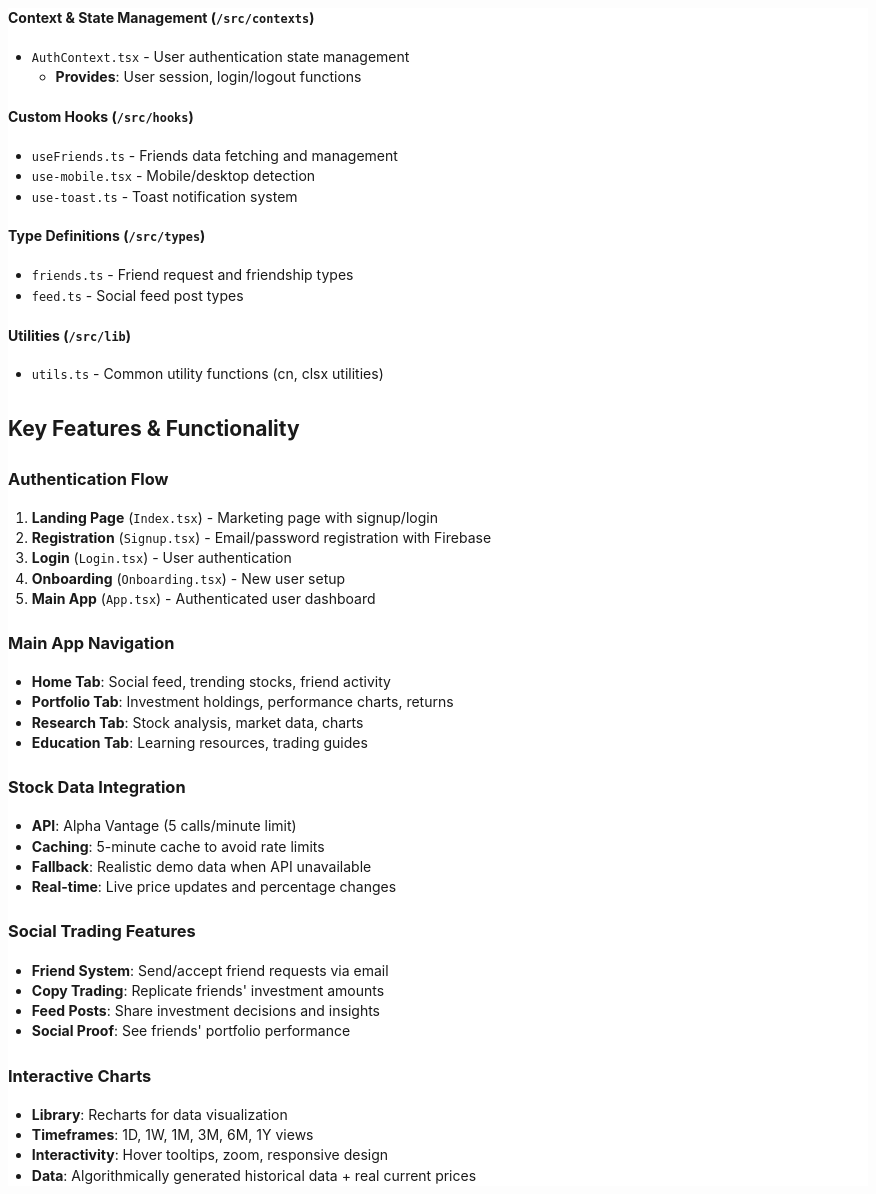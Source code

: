 #### Context & State Management (`/src/contexts`)
- `AuthContext.tsx` - User authentication state management
  - **Provides**: User session, login/logout functions

#### Custom Hooks (`/src/hooks`)
- `useFriends.ts` - Friends data fetching and management
- `use-mobile.tsx` - Mobile/desktop detection
- `use-toast.ts` - Toast notification system

#### Type Definitions (`/src/types`)
- `friends.ts` - Friend request and friendship types
- `feed.ts` - Social feed post types

#### Utilities (`/src/lib`)
- `utils.ts` - Common utility functions (cn, clsx utilities)

## Key Features & Functionality

### Authentication Flow
1. **Landing Page** (`Index.tsx`) - Marketing page with signup/login
2. **Registration** (`Signup.tsx`) - Email/password registration with Firebase
3. **Login** (`Login.tsx`) - User authentication
4. **Onboarding** (`Onboarding.tsx`) - New user setup
5. **Main App** (`App.tsx`) - Authenticated user dashboard

### Main App Navigation
- **Home Tab**: Social feed, trending stocks, friend activity
- **Portfolio Tab**: Investment holdings, performance charts, returns
- **Research Tab**: Stock analysis, market data, charts
- **Education Tab**: Learning resources, trading guides

### Stock Data Integration
- **API**: Alpha Vantage (5 calls/minute limit)
- **Caching**: 5-minute cache to avoid rate limits
- **Fallback**: Realistic demo data when API unavailable
- **Real-time**: Live price updates and percentage changes

### Social Trading Features
- **Friend System**: Send/accept friend requests via email
- **Copy Trading**: Replicate friends' investment amounts
- **Feed Posts**: Share investment decisions and insights
- **Social Proof**: See friends' portfolio performance

### Interactive Charts
- **Library**: Recharts for data visualization
- **Timeframes**: 1D, 1W, 1M, 3M, 6M, 1Y views
- **Interactivity**: Hover tooltips, zoom, responsive design
- **Data**: Algorithmically generated historical data + real current prices
